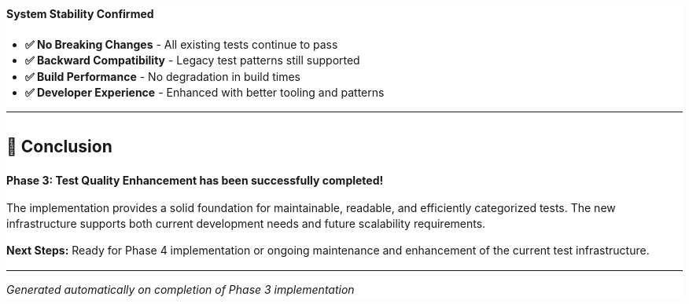 #### System Stability Confirmed
- **✅ No Breaking Changes** - All existing tests continue to pass
- **✅ Backward Compatibility** - Legacy test patterns still supported
- **✅ Build Performance** - No degradation in build times
- **✅ Developer Experience** - Enhanced with better tooling and patterns

---

## 🎯 Conclusion

**Phase 3: Test Quality Enhancement has been successfully completed!**

The implementation provides a solid foundation for maintainable, readable, and efficiently categorized tests. The new infrastructure supports both current development needs and future scalability requirements.

**Next Steps:** Ready for Phase 4 implementation or ongoing maintenance and enhancement of the current test infrastructure.

---

*Generated automatically on completion of Phase 3 implementation*

